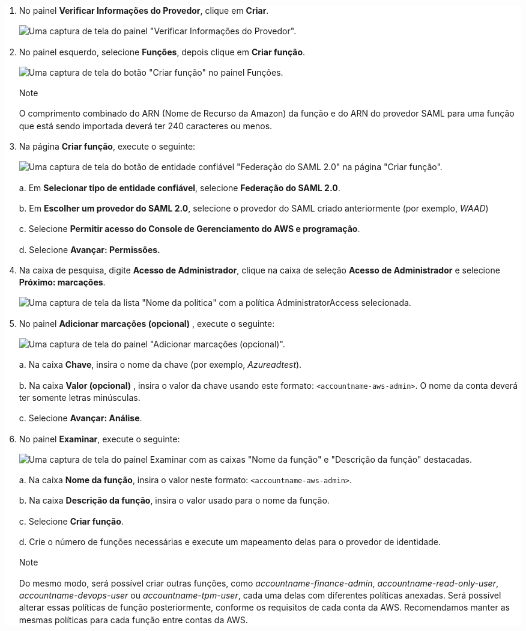 1. No painel **Verificar Informações do Provedor**, clique em **Criar**.

    ![Uma captura de tela do painel "Verificar Informações do Provedor".][15]

1. No painel esquerdo, selecione **Funções**, depois clique em **Criar função**.

    ![Uma captura de tela do botão "Criar função" no painel Funções.][16]

    > [!NOTE]
    > O comprimento combinado do ARN (Nome de Recurso da Amazon) da função e do ARN do provedor SAML para uma função que está sendo importada deverá ter 240 caracteres ou menos.

1. Na página **Criar função**, execute o seguinte:  

    ![Uma captura de tela do botão de entidade confiável "Federação do SAML 2.0" na página "Criar função".][19]

    a. Em **Selecionar tipo de entidade confiável**, selecione **Federação do SAML 2.0**.

    b. Em **Escolher um provedor do SAML 2.0**, selecione o provedor do SAML criado anteriormente (por exemplo, *WAAD*)

    c. Selecione **Permitir acesso do Console de Gerenciamento do AWS e programação**.

    d. Selecione **Avançar: Permissões.**

1. Na caixa de pesquisa, digite **Acesso de Administrador**, clique na caixa de seleção **Acesso de Administrador** e selecione **Próximo: marcações**.

    ![Uma captura de tela da lista "Nome da política" com a política AdministratorAccess selecionada.](./media/aws-multi-accounts-tutorial/administrator-access.png)

1. No painel **Adicionar marcações (opcional)** , execute o seguinte:

    ![Uma captura de tela do painel "Adicionar marcações (opcional)".](./media/aws-multi-accounts-tutorial/config2.png)

    a. Na caixa **Chave**, insira o nome da chave (por exemplo, *Azureadtest*).

    b. Na caixa **Valor (opcional)** , insira o valor da chave usando este formato: `<accountname-aws-admin>`. O nome da conta deverá ter somente letras minúsculas.

    c. Selecione **Avançar: Análise**.

1. No painel **Examinar**, execute o seguinte:

    ![Uma captura de tela do painel Examinar com as caixas "Nome da função" e "Descrição da função" destacadas.][34]

    a. Na caixa **Nome da função**, insira o valor neste formato: `<accountname-aws-admin>`.

    b. Na caixa **Descrição da função**, insira o valor usado para o nome da função.

    c. Selecione **Criar função**.

    d. Crie o número de funções necessárias e execute um mapeamento delas para o provedor de identidade.

    > [!NOTE]
    > Do mesmo modo, será possível criar outras funções, como *accountname-finance-admin*, *accountname-read-only-user*, *accountname-devops-user* ou *accountname-tpm-user*, cada uma delas com diferentes políticas anexadas. Será possível alterar essas políticas de função posteriormente, conforme os requisitos de cada conta da AWS. Recomendamos manter as mesmas políticas para cada função entre contas da AWS.


[11]: ./media/aws-multi-accounts-tutorial/ic795031.png
[12]: ./media/aws-multi-accounts-tutorial/ic795032.png
[13]: ./media/aws-multi-accounts-tutorial/ic795033.png
[14]: ./media/aws-multi-accounts-tutorial/ic795034.png
[15]: ./media/aws-multi-accounts-tutorial/ic795035.png
[16]: ./media/aws-multi-accounts-tutorial/ic795022.png
[17]: ./media/aws-multi-accounts-tutorial/ic795023.png
[18]: ./media/aws-multi-accounts-tutorial/ic795024.png
[19]: ./media/aws-multi-accounts-tutorial/ic795025.png
[32]: ./media/aws-multi-accounts-tutorial/ic7950251.png
[33]: ./media/aws-multi-accounts-tutorial/ic7950252.png
[35]: ./media/aws-multi-accounts-tutorial/tutorial-amazonwebservices-provisioning.png
[34]: ./media/aws-multi-accounts-tutorial/config3.png
[36]: ./media/aws-multi-accounts-tutorial/tutorial-amazonwebservices-securitycredentials.png
[37]: ./media/aws-multi-accounts-tutorial/tutorial-amazonwebservices-securitycredentials-continue.png
[38]: ./media/aws-multi-accounts-tutorial/tutorial-amazonwebservices-createnewaccesskey.png
[39]: ./media/aws-multi-accounts-tutorial/tutorial-amazonwebservices-provisioning-automatic.png
[40]: ./media/aws-multi-accounts-tutorial/tutorial-amazonwebservices-provisioning-testconnection.png
[41]: ./media/aws-multi-accounts-tutorial/